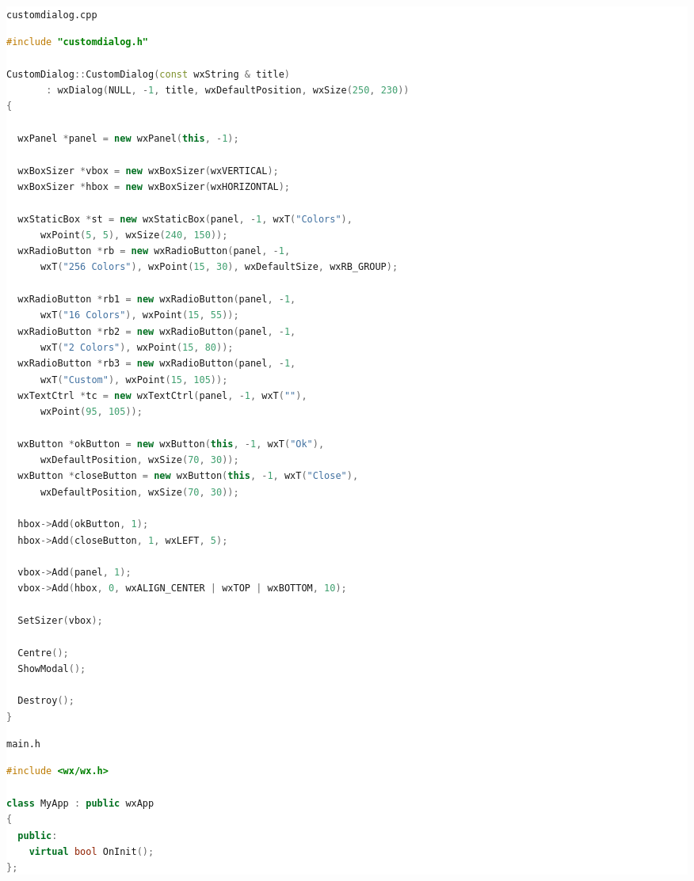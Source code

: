 `customdialog.cpp`

```cpp
#include "customdialog.h"

CustomDialog::CustomDialog(const wxString & title)
       : wxDialog(NULL, -1, title, wxDefaultPosition, wxSize(250, 230))
{

  wxPanel *panel = new wxPanel(this, -1);

  wxBoxSizer *vbox = new wxBoxSizer(wxVERTICAL);
  wxBoxSizer *hbox = new wxBoxSizer(wxHORIZONTAL);

  wxStaticBox *st = new wxStaticBox(panel, -1, wxT("Colors"), 
      wxPoint(5, 5), wxSize(240, 150));
  wxRadioButton *rb = new wxRadioButton(panel, -1, 
      wxT("256 Colors"), wxPoint(15, 30), wxDefaultSize, wxRB_GROUP);

  wxRadioButton *rb1 = new wxRadioButton(panel, -1, 
      wxT("16 Colors"), wxPoint(15, 55));
  wxRadioButton *rb2 = new wxRadioButton(panel, -1, 
      wxT("2 Colors"), wxPoint(15, 80));
  wxRadioButton *rb3 = new wxRadioButton(panel, -1, 
      wxT("Custom"), wxPoint(15, 105));
  wxTextCtrl *tc = new wxTextCtrl(panel, -1, wxT(""), 
      wxPoint(95, 105));

  wxButton *okButton = new wxButton(this, -1, wxT("Ok"), 
      wxDefaultPosition, wxSize(70, 30));
  wxButton *closeButton = new wxButton(this, -1, wxT("Close"), 
      wxDefaultPosition, wxSize(70, 30));

  hbox->Add(okButton, 1);
  hbox->Add(closeButton, 1, wxLEFT, 5);

  vbox->Add(panel, 1);
  vbox->Add(hbox, 0, wxALIGN_CENTER | wxTOP | wxBOTTOM, 10);

  SetSizer(vbox);

  Centre();
  ShowModal();

  Destroy(); 
}

```

`main.h`

```cpp
#include <wx/wx.h>

class MyApp : public wxApp
{
  public:
    virtual bool OnInit();
};

```
